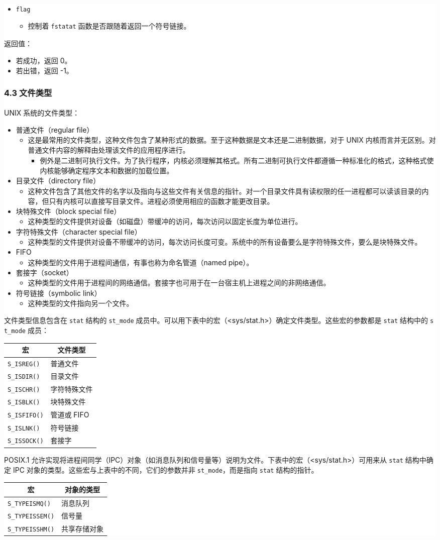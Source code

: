 - `flag`
  
  - 控制着 `fstatat` 函数是否跟随着返回一个符号链接。

返回值：

- 若成功，返回 0。
- 若出错，返回 -1。

### 4.3 文件类型

UNIX 系统的文件类型：

- 普通文件（regular file）
  - 这是最常用的文件类型，这种文件包含了某种形式的数据。至于这种数据是文本还是二进制数据，对于 UNIX 内核而言并无区别。对普通文件内容的解释由处理该文件的应用程序进行。
    - 例外是二进制可执行文件。为了执行程序，内核必须理解其格式。所有二进制可执行文件都遵循一种标准化的格式，这种格式使内核能够确定程序文本和数据的加载位置。
- 目录文件（directory file）
  - 这种文件包含了其他文件的名字以及指向与这些文件有关信息的指针。对一个目录文件具有读权限的任一进程都可以读该目录的内容，但只有内核可以直接写目录文件。进程必须使用相应的函数才能更改目录。
- 块特殊文件（block special file）
  - 这种类型的文件提供对设备（如磁盘）带缓冲的访问，每次访问以固定长度为单位进行。
- 字符特殊文件（character special file）
  - 这种类型的文件提供对设备不带缓冲的访问，每次访问长度可变。系统中的所有设备要么是字符特殊文件，要么是块特殊文件。
- FIFO
  - 这种类型的文件用于进程间通信，有事也称为命名管道（named pipe）。
- 套接字（socket）
  - 这种类型的文件用于进程间的网络通信。套接字也可用于在一台宿主机上进程之间的非网络通信。
- 符号链接（symbolic link）
  - 这种类型的文件指向另一个文件。

文件类型信息包含在 `stat` 结构的 `st_mode` 成员中。可以用下表中的宏（<sys/stat.h>）确定文件类型。这些宏的参数都是 `stat` 结构中的 `st_mode` 成员：

| 宏           | 文件类型     |
| ------------ | ------------ |
| `S_ISREG()`  | 普通文件     |
| `S_ISDIR()`  | 目录文件     |
| `S_ISCHR()`  | 字符特殊文件 |
| `S_ISBLK()`  | 块特殊文件   |
| `S_ISFIFO()` | 管道或 FIFO  |
| `S_ISLNK()`  | 符号链接     |
| `S_ISSOCK()` | 套接字       |

POSIX.1 允许实现将进程间同学（IPC）对象（如消息队列和信号量等）说明为文件。下表中的宏（<sys/stat.h>）可用来从 `stat` 结构中确定 IPC 对象的类型。这些宏与上表中的不同，它们的参数并非 `st_mode`，而是指向 `stat` 结构的指针。

| 宏              | 对象的类型   |
| --------------- | ------------ |
| `S_TYPEISMQ()`  | 消息队列     |
| `S_TYPEISSEM()` | 信号量       |
| `S_TYPEISSHM()` | 共享存储对象 |
